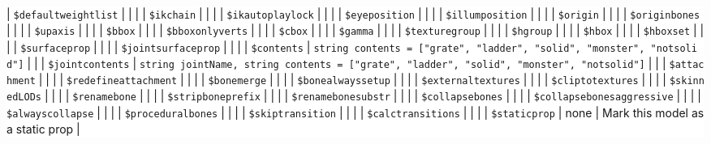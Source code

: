 | `$defaultweightlist` | | |
| `$ikchain` | | |
| `$ikautoplaylock` | | |
| `$eyeposition` | | |
| `$illumposition` | | |
| `$origin` | | |
| `$originbones` | | |
| `$upaxis` | | |
| `$bbox` | | |
| `$bboxonlyverts` | | |
| `$cbox` | | |
| `$gamma` | | |
| `$texturegroup` | | |
| `$hgroup` | | |
| `$hbox` | | |
| `$hboxset` | | |
| `$surfaceprop` | | |
| `$jointsurfaceprop` | | |
| `$contents` | `string contents = ["grate", "ladder", "solid", "monster", "notsolid"]` | |
| `$jointcontents` | `string jointName, string contents = ["grate", "ladder", "solid", "monster", "notsolid"]` | |
| `$attachment` | | |
| `$redefineattachment` | | |
| `$bonemerge` | | |
| `$bonealwayssetup` | | |
| `$externaltextures` | | |
| `$cliptotextures` | | |
| `$skinnedLODs` | | |
| `$renamebone` | | |
| `$stripboneprefix` | | |
| `$renamebonesubstr` | | |
| `$collapsebones` | | |
| `$collapsebonesaggressive` | | |
| `$alwayscollapse` | | |
| `$proceduralbones` | | |
| `$skiptransition` | | |
| `$calctransitions` | | |
| `$staticprop` | none | Mark this model as a static prop |